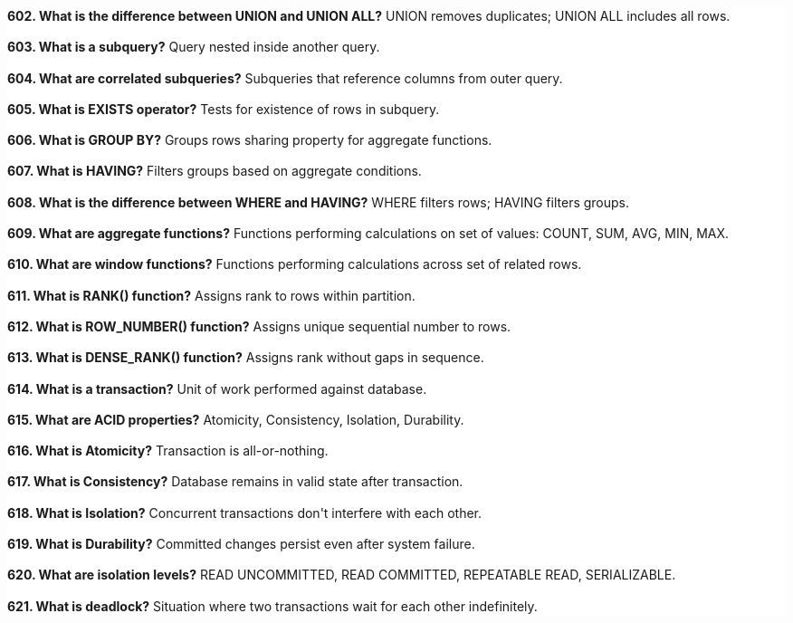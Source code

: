 **602. What is the difference between UNION and UNION ALL?**
UNION removes duplicates; UNION ALL includes all rows.

**603. What is a subquery?**
Query nested inside another query.

**604. What are correlated subqueries?**
Subqueries that reference columns from outer query.

**605. What is EXISTS operator?**
Tests for existence of rows in subquery.

**606. What is GROUP BY?**
Groups rows sharing property for aggregate functions.

**607. What is HAVING?**
Filters groups based on aggregate conditions.

**608. What is the difference between WHERE and HAVING?**
WHERE filters rows; HAVING filters groups.

**609. What are aggregate functions?**
Functions performing calculations on set of values: COUNT, SUM, AVG, MIN, MAX.

**610. What are window functions?**
Functions performing calculations across set of related rows.

**611. What is RANK() function?**
Assigns rank to rows within partition.

**612. What is ROW_NUMBER() function?**
Assigns unique sequential number to rows.

**613. What is DENSE_RANK() function?**
Assigns rank without gaps in sequence.

**614. What is a transaction?**
Unit of work performed against database.

**615. What are ACID properties?**
Atomicity, Consistency, Isolation, Durability.

**616. What is Atomicity?**
Transaction is all-or-nothing.

**617. What is Consistency?**
Database remains in valid state after transaction.

**618. What is Isolation?**
Concurrent transactions don't interfere with each other.

**619. What is Durability?**
Committed changes persist even after system failure.

**620. What are isolation levels?**
READ UNCOMMITTED, READ COMMITTED, REPEATABLE READ, SERIALIZABLE.

**621. What is deadlock?**
Situation where two transactions wait for each other indefinitely.
